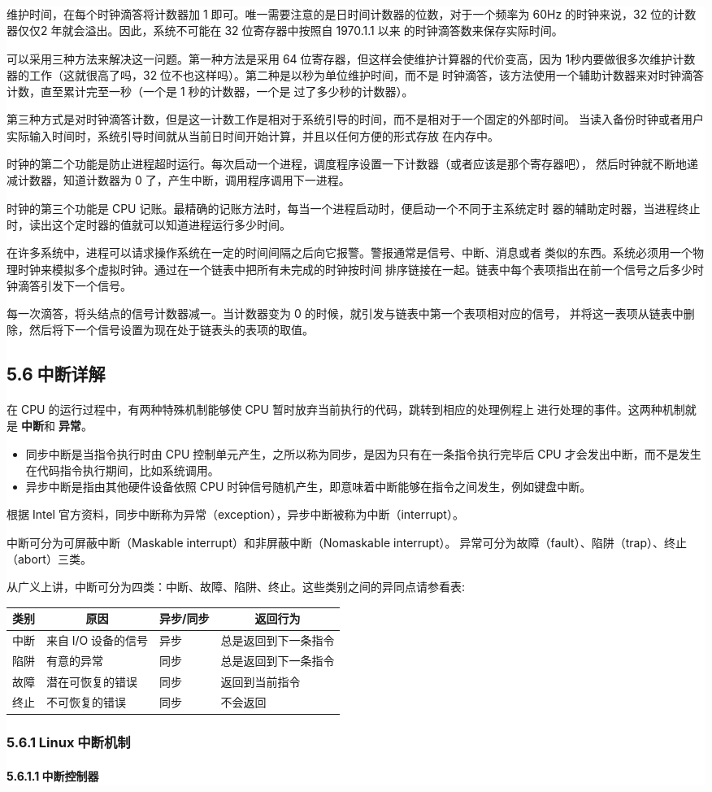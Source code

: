 维护时间，在每个时钟滴答将计数器加 1 即可。唯一需要注意的是日时间计数器的位数，对于一个频率为 60Hz
的时钟来说，32 位的计数器仅仅2 年就会溢出。因此，系统不可能在 32 位寄存器中按照自 1970.1.1 以来
的时钟滴答数来保存实际时间。    

可以采用三种方法来解决这一问题。第一种方法是采用 64 位寄存器，但这样会使维护计算器的代价变高，因为
1秒内要做很多次维护计数器的工作（这就很高了吗，32 位不也这样吗）。第二种是以秒为单位维护时间，而不是
时钟滴答，该方法使用一个辅助计数器来对时钟滴答计数，直至累计完至一秒（一个是 1 秒的计数器，一个是
过了多少秒的计数器）。    

第三种方式是对时钟滴答计数，但是这一计数工作是相对于系统引导的时间，而不是相对于一个固定的外部时间。
当读入备份时钟或者用户实际输入时间时，系统引导时间就从当前日时间开始计算，并且以任何方便的形式存放
在内存中。    

时钟的第二个功能是防止进程超时运行。每次启动一个进程，调度程序设置一下计数器（或者应该是那个寄存器吧），
然后时钟就不断地递减计数器，知道计数器为 0 了，产生中断，调用程序调用下一进程。    

时钟的第三个功能是 CPU 记账。最精确的记账方法时，每当一个进程启动时，便启动一个不同于主系统定时
器的辅助定时器，当进程终止时，读出这个定时器的值就可以知道进程运行多少时间。    

在许多系统中，进程可以请求操作系统在一定的时间间隔之后向它报警。警报通常是信号、中断、消息或者
类似的东西。系统必须用一个物理时钟来模拟多个虚拟时钟。通过在一个链表中把所有未完成的时钟按时间
排序链接在一起。链表中每个表项指出在前一个信号之后多少时钟滴答引发下一个信号。    

每一次滴答，将头结点的信号计数器减一。当计数器变为 0 的时候，就引发与链表中第一个表项相对应的信号，
并将这一表项从链表中删除，然后将下一个信号设置为现在处于链表头的表项的取值。     

## 5.6 中断详解

在 CPU 的运行过程中，有两种特殊机制能够使 CPU 暂时放弃当前执行的代码，跳转到相应的处理例程上
进行处理的事件。这两种机制就是 **中断**和 **异常**。  

+ 同步中断是当指令执行时由 CPU 控制单元产生，之所以称为同步，是因为只有在一条指令执行完毕后
CPU 才会发出中断，而不是发生在代码指令执行期间，比如系统调用。     
+ 异步中断是指由其他硬件设备依照 CPU 时钟信号随机产生，即意味着中断能够在指令之间发生，例如键盘中断。      

根据 Intel 官方资料，同步中断称为异常（exception），异步中断被称为中断（interrupt）。      

中断可分为可屏蔽中断（Maskable interrupt）和非屏蔽中断（Nomaskable interrupt）。
异常可分为故障（fault）、陷阱（trap）、终止（abort）三类。      

从广义上讲，中断可分为四类：中断、故障、陷阱、终止。这些类别之间的异同点请参看表:     

| 类别 | 原因 | 异步/同步 | 返回行为 |
|---------|----------|---------|--------- |
| 中断 | 来自 I/O 设备的信号 | 异步 | 总是返回到下一条指令 |
| 陷阱 | 有意的异常 | 同步 | 总是返回到下一条指令 |
| 故障 | 潜在可恢复的错误 | 同步 | 返回到当前指令 |
| 终止 | 不可恢复的错误 | 同步 | 不会返回 |


### 5.6.1 Linux 中断机制

#### 5.6.1.1 中断控制器
